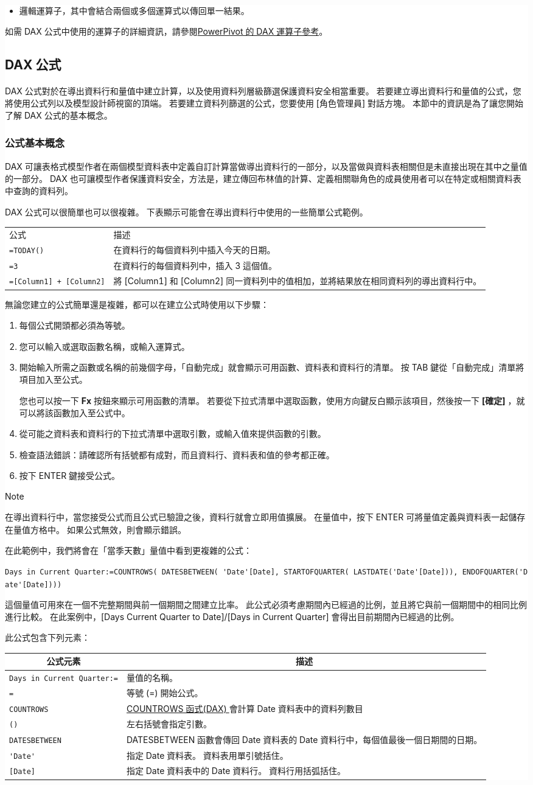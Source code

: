 -   邏輯運算子，其中會結合兩個或多個運算式以傳回單一結果。  
  
 如需 DAX 公式中使用的運算子的詳細資訊，請參閱[PowerPivot 的 DAX 運算子參考](https://msdn.microsoft.com/library/ee634237(v=sql.120).aspx)。  
  
##  <a name="bkmk_DAX_Formulas"></a> DAX 公式  
 DAX 公式對於在導出資料行和量值中建立計算，以及使用資料列層級篩選保護資料安全相當重要。 若要建立導出資料行和量值的公式，您將使用公式列以及模型設計師視窗的頂端。 若要建立資料列篩選的公式，您要使用 [角色管理員] 對話方塊。 本節中的資訊是為了讓您開始了解 DAX 公式的基本概念。  
  
###  <a name="basics"></a> 公式基本概念  
 DAX 可讓表格式模型作者在兩個模型資料表中定義自訂計算當做導出資料行的一部分，以及當做與資料表相關但是未直接出現在其中之量值的一部分。 DAX 也可讓模型作者保護資料安全，方法是，建立傳回布林值的計算、定義相關聯角色的成員使用者可以在特定或相關資料表中查詢的資料列。  
  
 DAX 公式可以很簡單也可以很複雜。 下表顯示可能會在導出資料行中使用的一些簡單公式範例。  
  
|||  
|-|-|  
|公式|描述|  
|`=TODAY()`|在資料行的每個資料列中插入今天的日期。|  
|`=3`|在資料行的每個資料列中，插入 3 這個值。|  
|`=[Column1] + [Column2]`|將 [Column1] 和 [Column2] 同一資料列中的值相加，並將結果放在相同資料列的導出資料行中。|  
  
 無論您建立的公式簡單還是複雜，都可以在建立公式時使用以下步驟：  
  
1.  每個公式開頭都必須為等號。  
  
2.  您可以輸入或選取函數名稱，或輸入運算式。  
  
3.  開始輸入所需之函數或名稱的前幾個字母，「自動完成」就會顯示可用函數、資料表和資料行的清單。 按 TAB 鍵從「自動完成」清單將項目加入至公式。  
  
     您也可以按一下 **Fx** 按鈕來顯示可用函數的清單。 若要從下拉式清單中選取函數，使用方向鍵反白顯示該項目，然後按一下 **[確定]** ，就可以將該函數加入至公式中。  
  
4.  從可能之資料表和資料行的下拉式清單中選取引數，或輸入值來提供函數的引數。  
  
5.  檢查語法錯誤：請確認所有括號都有成對，而且資料行、資料表和值的參考都正確。  
  
6.  按下 ENTER 鍵接受公式。  
  
> [!NOTE]  
>  在導出資料行中，當您接受公式而且公式已驗證之後，資料行就會立即用值擴展。 在量值中，按下 ENTER 可將量值定義與資料表一起儲存在量值方格中。 如果公式無效，則會顯示錯誤。  
  
 在此範例中，我們將會在「當季天數」量值中看到更複雜的公式：  
  
```  
Days in Current Quarter:=COUNTROWS( DATESBETWEEN( 'Date'[Date], STARTOFQUARTER( LASTDATE('Date'[Date])), ENDOFQUARTER('Date'[Date])))  
```  
  
 這個量值可用來在一個不完整期間與前一個期間之間建立比率。 此公式必須考慮期間內已經過的比例，並且將它與前一個期間中的相同比例進行比較。 在此案例中，[Days Current Quarter to Date]/[Days in Current Quarter] 會得出目前期間內已經過的比例。  
  
 此公式包含下列元素：  
  
|公式元素|描述|  
|---------------------|-----------------|  
|`Days in Current Quarter:=`|量值的名稱。|  
|`=`|等號 (=) 開始公式。|  
|`COUNTROWS`|[COUNTROWS 函式&#40;DAX&#41; ](https://msdn.microsoft.com/library/ee634574(v=sql.120).aspx)會計算 Date 資料表中的資料列數目|  
|`()`|左右括號會指定引數。|  
|`DATESBETWEEN`|DATESBETWEEN 函數會傳回 Date 資料表的 Date 資料行中，每個值最後一個日期間的日期。|  
|`'Date'`|指定 Date 資料表。 資料表用單引號括住。|  
|`[Date]`|指定 Date 資料表中的 Date 資料行。 資料行用括弧括住。|  